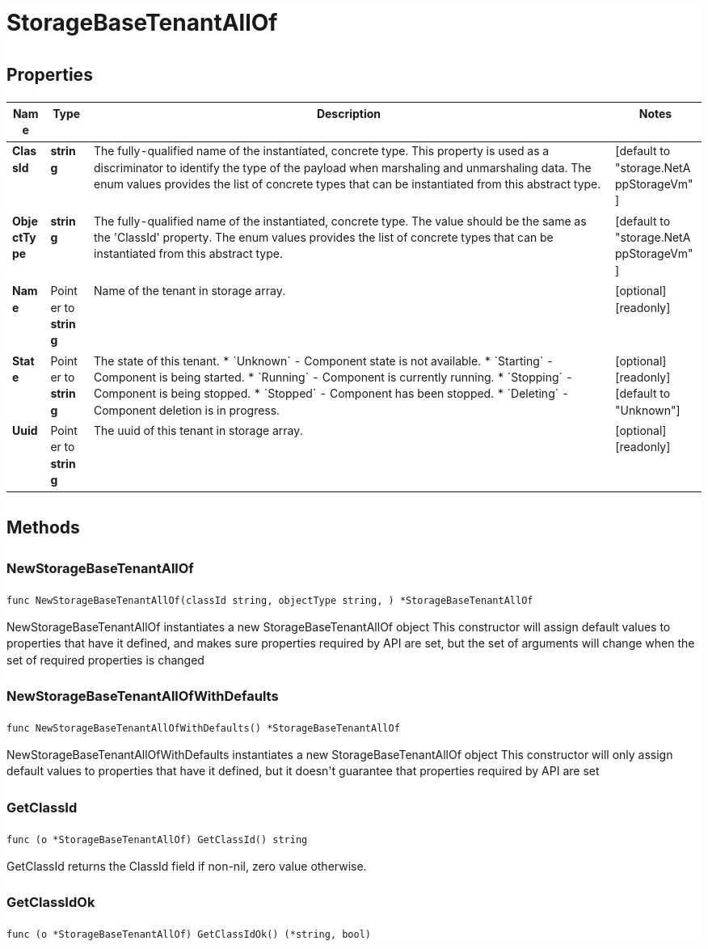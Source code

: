 # StorageBaseTenantAllOf

## Properties

Name | Type | Description | Notes
------------ | ------------- | ------------- | -------------
**ClassId** | **string** | The fully-qualified name of the instantiated, concrete type. This property is used as a discriminator to identify the type of the payload when marshaling and unmarshaling data. The enum values provides the list of concrete types that can be instantiated from this abstract type. | [default to "storage.NetAppStorageVm"]
**ObjectType** | **string** | The fully-qualified name of the instantiated, concrete type. The value should be the same as the &#39;ClassId&#39; property. The enum values provides the list of concrete types that can be instantiated from this abstract type. | [default to "storage.NetAppStorageVm"]
**Name** | Pointer to **string** | Name of the tenant in storage array. | [optional] [readonly] 
**State** | Pointer to **string** | The state of this tenant. * &#x60;Unknown&#x60; - Component state is not available. * &#x60;Starting&#x60; - Component is being started. * &#x60;Running&#x60; - Component is currently running. * &#x60;Stopping&#x60; - Component is being stopped. * &#x60;Stopped&#x60; - Component has been stopped. * &#x60;Deleting&#x60; - Component deletion is in progress. | [optional] [readonly] [default to "Unknown"]
**Uuid** | Pointer to **string** | The uuid of this tenant in storage array. | [optional] [readonly] 

## Methods

### NewStorageBaseTenantAllOf

`func NewStorageBaseTenantAllOf(classId string, objectType string, ) *StorageBaseTenantAllOf`

NewStorageBaseTenantAllOf instantiates a new StorageBaseTenantAllOf object
This constructor will assign default values to properties that have it defined,
and makes sure properties required by API are set, but the set of arguments
will change when the set of required properties is changed

### NewStorageBaseTenantAllOfWithDefaults

`func NewStorageBaseTenantAllOfWithDefaults() *StorageBaseTenantAllOf`

NewStorageBaseTenantAllOfWithDefaults instantiates a new StorageBaseTenantAllOf object
This constructor will only assign default values to properties that have it defined,
but it doesn't guarantee that properties required by API are set

### GetClassId

`func (o *StorageBaseTenantAllOf) GetClassId() string`

GetClassId returns the ClassId field if non-nil, zero value otherwise.

### GetClassIdOk

`func (o *StorageBaseTenantAllOf) GetClassIdOk() (*string, bool)`
